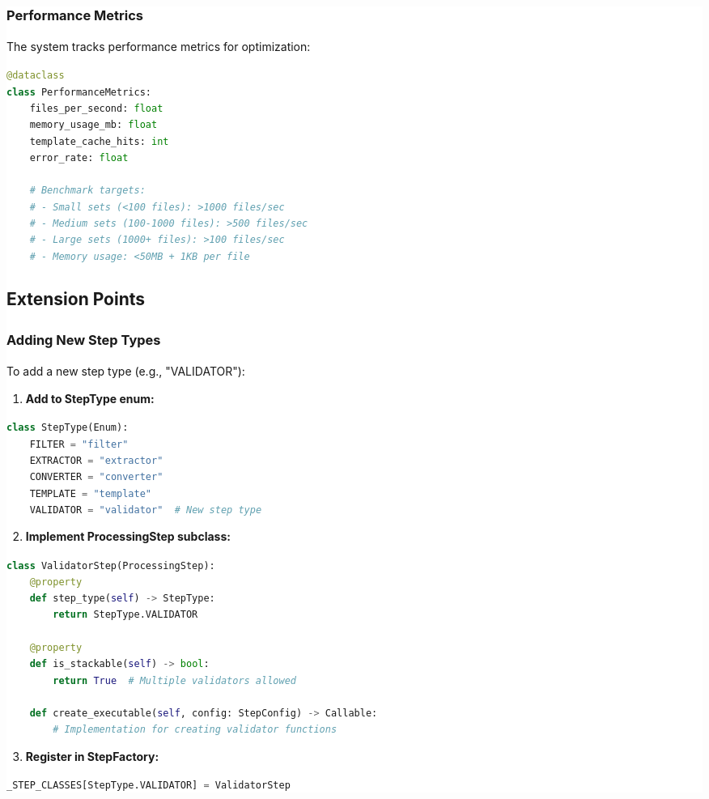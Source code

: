 ### Performance Metrics

The system tracks performance metrics for optimization:

```python
@dataclass
class PerformanceMetrics:
    files_per_second: float
    memory_usage_mb: float
    template_cache_hits: int
    error_rate: float
    
    # Benchmark targets:
    # - Small sets (<100 files): >1000 files/sec
    # - Medium sets (100-1000 files): >500 files/sec  
    # - Large sets (1000+ files): >100 files/sec
    # - Memory usage: <50MB + 1KB per file
```

## Extension Points

### Adding New Step Types

To add a new step type (e.g., "VALIDATOR"):

1. **Add to StepType enum:**
```python
class StepType(Enum):
    FILTER = "filter"
    EXTRACTOR = "extractor" 
    CONVERTER = "converter"
    TEMPLATE = "template"
    VALIDATOR = "validator"  # New step type
```

2. **Implement ProcessingStep subclass:**
```python
class ValidatorStep(ProcessingStep):
    @property
    def step_type(self) -> StepType:
        return StepType.VALIDATOR
    
    @property
    def is_stackable(self) -> bool:
        return True  # Multiple validators allowed
    
    def create_executable(self, config: StepConfig) -> Callable:
        # Implementation for creating validator functions
```

3. **Register in StepFactory:**
```python
_STEP_CLASSES[StepType.VALIDATOR] = ValidatorStep
```
